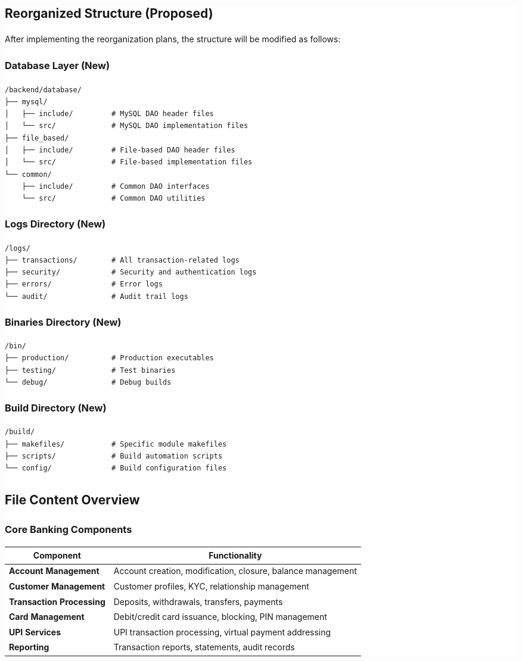 ## Reorganized Structure (Proposed)

After implementing the reorganization plans, the structure will be modified as follows:

### Database Layer (New)

```
/backend/database/
├── mysql/
│   ├── include/         # MySQL DAO header files
│   └── src/             # MySQL DAO implementation files
├── file_based/
│   ├── include/         # File-based DAO header files
│   └── src/             # File-based implementation files
└── common/
    ├── include/         # Common DAO interfaces
    └── src/             # Common DAO utilities
```

### Logs Directory (New)

```
/logs/
├── transactions/        # All transaction-related logs
├── security/            # Security and authentication logs
├── errors/              # Error logs
└── audit/               # Audit trail logs
```

### Binaries Directory (New)

```
/bin/
├── production/          # Production executables
├── testing/             # Test binaries
└── debug/               # Debug builds
```

### Build Directory (New)

```
/build/
├── makefiles/           # Specific module makefiles
├── scripts/             # Build automation scripts
└── config/              # Build configuration files
```

## File Content Overview

### Core Banking Components

| Component | Functionality |
|-----------|--------------|
| **Account Management** | Account creation, modification, closure, balance management |
| **Customer Management** | Customer profiles, KYC, relationship management |
| **Transaction Processing** | Deposits, withdrawals, transfers, payments |
| **Card Management** | Debit/credit card issuance, blocking, PIN management |
| **UPI Services** | UPI transaction processing, virtual payment addressing |
| **Reporting** | Transaction reports, statements, audit records |
